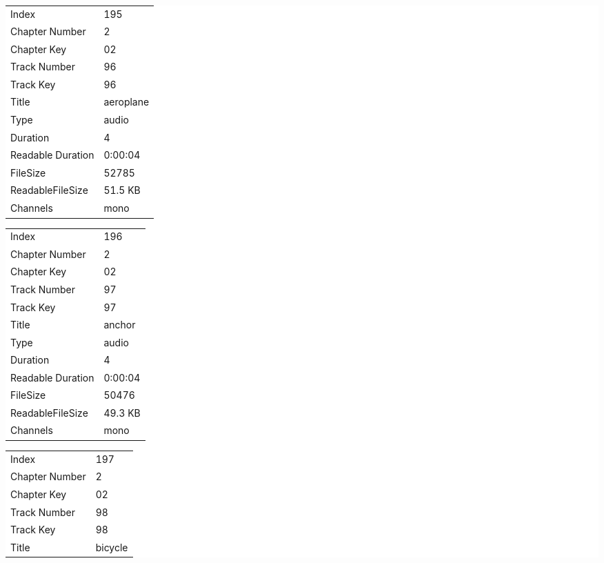 |  |  |
| - | - |
| Index | 195 |
| Chapter Number | 2 |
| Chapter Key | 02 |
| Track Number | 96 |
| Track Key | 96 |
| Title | aeroplane |
| Type | audio |
| Duration | 4 |
| Readable Duration | 0:00:04 |
| FileSize | 52785 |
| ReadableFileSize | 51.5 KB |
| Channels | mono |

|  |  |
| - | - |
| Index | 196 |
| Chapter Number | 2 |
| Chapter Key | 02 |
| Track Number | 97 |
| Track Key | 97 |
| Title | anchor |
| Type | audio |
| Duration | 4 |
| Readable Duration | 0:00:04 |
| FileSize | 50476 |
| ReadableFileSize | 49.3 KB |
| Channels | mono |

|  |  |
| - | - |
| Index | 197 |
| Chapter Number | 2 |
| Chapter Key | 02 |
| Track Number | 98 |
| Track Key | 98 |
| Title | bicycle |